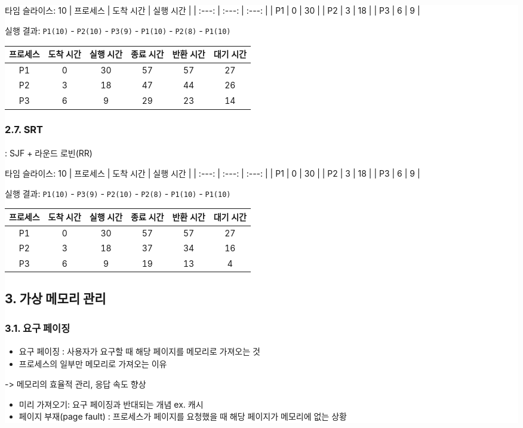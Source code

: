 타임 슬라이스: 10
| 프로세스 | 도착 시간 | 실행 시간 |
| :---: | :---: | :---: |
| P1 | 0 | 30 |
| P2 | 3 | 18 |
| P3 | 6 | 9 |

실행 결과: `P1(10)` - `P2(10)` - `P3(9)` - `P1(10)` - `P2(8)` - `P1(10)`

| 프로세스 | 도착 시간 | 실행 시간 | 종료 시간 | 반환 시간 | 대기 시간 |
| :---: | :---: | :---: | :---: | :---: | :---: |
| P1 | 0 | 30 | 57 | 57 | 27 |
| P2 | 3 | 18 | 47 | 44 | 26 |
| P3 | 6 | 9 | 29 | 23 | 14 |

### 2.7. SRT
: SJF + 라운드 로빈(RR)

타임 슬라이스: 10
| 프로세스 | 도착 시간 | 실행 시간 |
| :---: | :---: | :---: |
| P1 | 0 | 30 |
| P2 | 3 | 18 |
| P3 | 6 | 9 |

실행 결과: `P1(10)` - `P3(9)` - `P2(10)` - `P2(8)` - `P1(10)` - `P1(10)`

| 프로세스 | 도착 시간 | 실행 시간 | 종료 시간 | 반환 시간 | 대기 시간 |
| :---: | :---: | :---: | :---: | :---: | :---: |
| P1 | 0 | 30 | 57 | 57 | 27 |
| P2 | 3 | 18 | 37 | 34 | 16 |
| P3 | 6 | 9 | 19 | 13 | 4 |


## 3. 가상 메모리 관리

### 3.1. 요구 페이징
- 요구 페이징
: 사용자가 요구할 때 해당 페이지를 메모리로 가져오는 것
- 프로세스의 일부만 메모리로 가져오는 이유

-> 메모리의 효율적 관리, 응답 속도 향상
- 미리 가져오기: 요구 페이징과 반대되는 개념 ex. 캐시
- 페이지 부재(page fault)
: 프로세스가 페이지를 요청했을 때 해당 페이지가 메모리에 없는 상황
